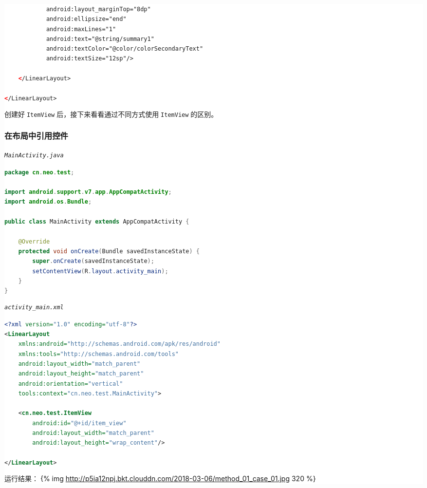 ```xml
            android:layout_marginTop="8dp"
            android:ellipsize="end"
            android:maxLines="1"
            android:text="@string/summary1"
            android:textColor="@color/colorSecondaryText"
            android:textSize="12sp"/>

    </LinearLayout>

</LinearLayout>
```

创建好 <code>ItemView</code> 后，接下来看看通过不同方式使用 <code>ItemView</code> 的区别。

### 在布局中引用控件

<code>*MainActivity.java*</code>
```java
package cn.neo.test;

import android.support.v7.app.AppCompatActivity;
import android.os.Bundle;

public class MainActivity extends AppCompatActivity {

    @Override
    protected void onCreate(Bundle savedInstanceState) {
        super.onCreate(savedInstanceState);
        setContentView(R.layout.activity_main);
    }
}
```

<code>*activity_main.xml*</code>
```xml
<?xml version="1.0" encoding="utf-8"?>
<LinearLayout
    xmlns:android="http://schemas.android.com/apk/res/android"
    xmlns:tools="http://schemas.android.com/tools"
    android:layout_width="match_parent"
    android:layout_height="match_parent"
    android:orientation="vertical"
    tools:context="cn.neo.test.MainActivity">

    <cn.neo.test.ItemView
        android:id="@+id/item_view"
        android:layout_width="match_parent"
        android:layout_height="wrap_content"/>

</LinearLayout>
```

运行结果：
{% img http://p5ia12npj.bkt.clouddn.com/2018-03-06/method_01_case_01.jpg 320 %}
